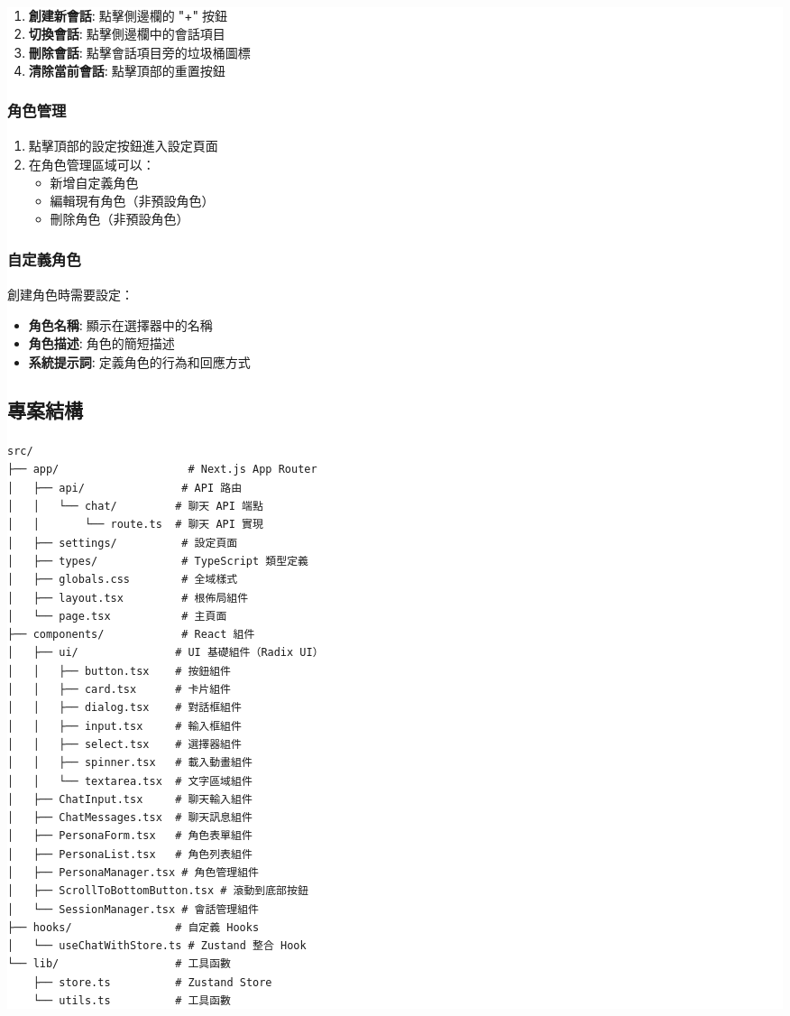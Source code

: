 1. **創建新會話**: 點擊側邊欄的 "+" 按鈕
2. **切換會話**: 點擊側邊欄中的會話項目
3. **刪除會話**: 點擊會話項目旁的垃圾桶圖標
4. **清除當前會話**: 點擊頂部的重置按鈕

### 角色管理

1. 點擊頂部的設定按鈕進入設定頁面
2. 在角色管理區域可以：
   - 新增自定義角色
   - 編輯現有角色（非預設角色）
   - 刪除角色（非預設角色）

### 自定義角色

創建角色時需要設定：

- **角色名稱**: 顯示在選擇器中的名稱
- **角色描述**: 角色的簡短描述
- **系統提示詞**: 定義角色的行為和回應方式

## 專案結構

```
src/
├── app/                    # Next.js App Router
│   ├── api/               # API 路由
│   │   └── chat/         # 聊天 API 端點
│   │       └── route.ts  # 聊天 API 實現
│   ├── settings/          # 設定頁面
│   ├── types/             # TypeScript 類型定義
│   ├── globals.css        # 全域樣式
│   ├── layout.tsx         # 根佈局組件
│   └── page.tsx           # 主頁面
├── components/            # React 組件
│   ├── ui/               # UI 基礎組件（Radix UI）
│   │   ├── button.tsx    # 按鈕組件
│   │   ├── card.tsx      # 卡片組件
│   │   ├── dialog.tsx    # 對話框組件
│   │   ├── input.tsx     # 輸入框組件
│   │   ├── select.tsx    # 選擇器組件
│   │   ├── spinner.tsx   # 載入動畫組件
│   │   └── textarea.tsx  # 文字區域組件
│   ├── ChatInput.tsx     # 聊天輸入組件
│   ├── ChatMessages.tsx  # 聊天訊息組件
│   ├── PersonaForm.tsx   # 角色表單組件
│   ├── PersonaList.tsx   # 角色列表組件
│   ├── PersonaManager.tsx # 角色管理組件
│   ├── ScrollToBottomButton.tsx # 滾動到底部按鈕
│   └── SessionManager.tsx # 會話管理組件
├── hooks/                # 自定義 Hooks
│   └── useChatWithStore.ts # Zustand 整合 Hook
└── lib/                  # 工具函數
    ├── store.ts          # Zustand Store
    └── utils.ts          # 工具函數
```
